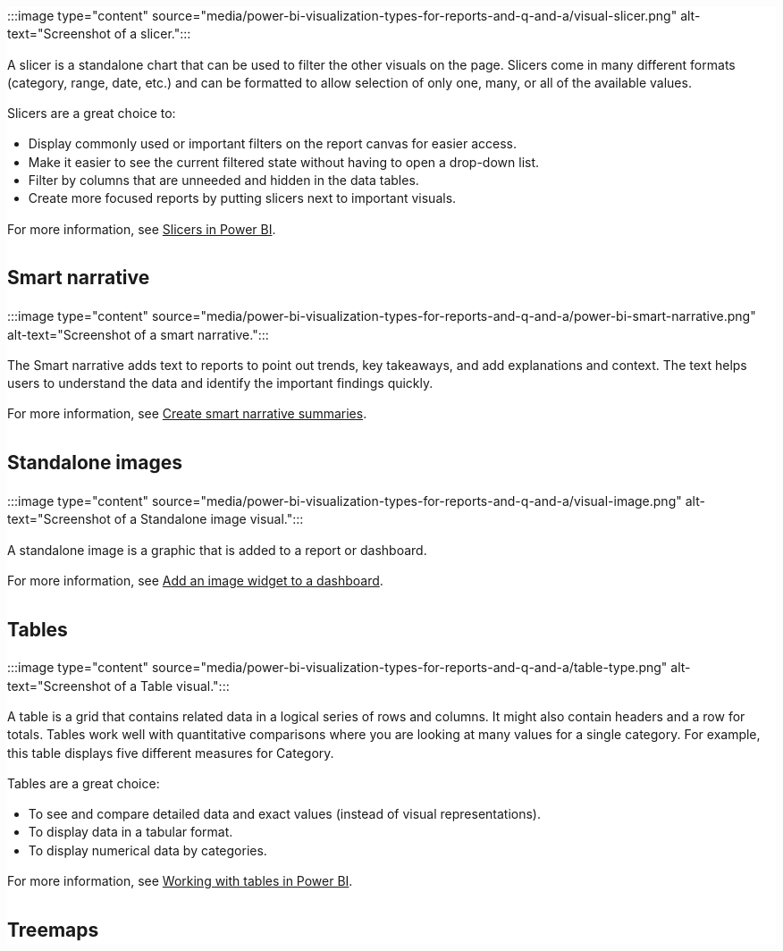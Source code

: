 :::image type="content" source="media/power-bi-visualization-types-for-reports-and-q-and-a/visual-slicer.png" alt-text="Screenshot of a slicer.":::

A slicer is a standalone chart that can be used to filter the other visuals on the page. Slicers come in many different formats (category, range, date, etc.) and can be formatted to allow selection of only one, many, or all of the available values. 

Slicers are a great choice to:

- Display commonly used or important filters on the report canvas for easier access.
- Make it easier to see the current filtered state without having to open a drop-down list.
- Filter by columns that are unneeded and hidden in the data tables.
- Create more focused reports by putting slicers next to important visuals.

For more information, see [Slicers in Power BI](power-bi-visualization-slicers.md).

## Smart narrative

:::image type="content" source="media/power-bi-visualization-types-for-reports-and-q-and-a/power-bi-smart-narrative.png" alt-text="Screenshot of a smart narrative.":::

The Smart narrative adds text to reports to point out trends, key takeaways, and add explanations and context. The text helps users to understand the data and identify the important findings quickly.

For more information, see [Create smart narrative summaries](power-bi-visualization-smart-narrative.md).

## Standalone images

:::image type="content" source="media/power-bi-visualization-types-for-reports-and-q-and-a/visual-image.png" alt-text="Screenshot of a Standalone image visual.":::

A standalone image is a graphic that is added to a report or dashboard.

For more information, see [Add an image widget to a dashboard](../create-reports/service-dashboard-add-widget.md).

## Tables

:::image type="content" source="media/power-bi-visualization-types-for-reports-and-q-and-a/table-type.png" alt-text="Screenshot of a Table visual.":::

A table is a grid that contains related data in a logical series of rows and columns. It might also contain headers and a row for totals. Tables work well with quantitative comparisons where you are looking at many values for a single category. For example, this table displays five different measures for Category.

Tables are a great choice:

- To see and compare detailed data and exact values (instead of visual representations).
- To display data in a tabular format.
- To display numerical data by categories.

For more information, see [Working with tables in Power BI](power-bi-visualization-tables.md).

## Treemaps
